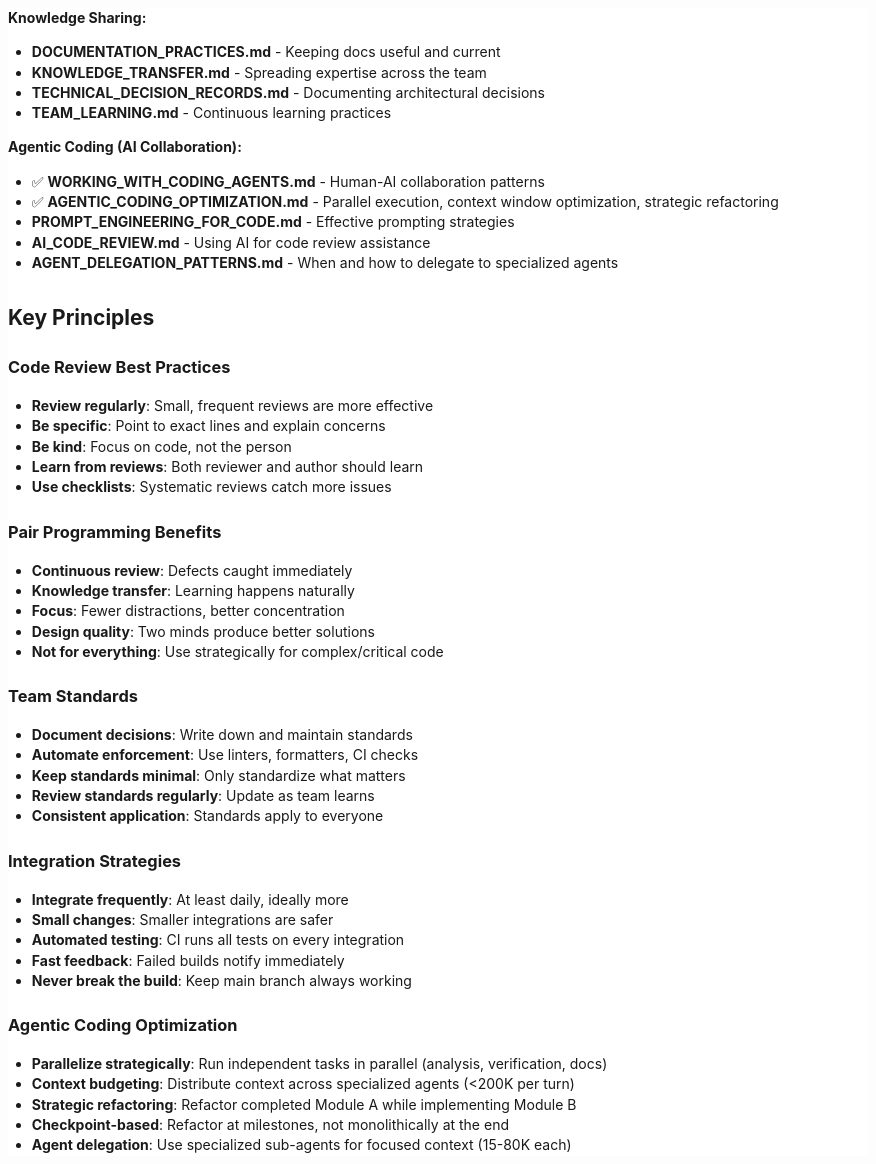 **Knowledge Sharing:**
- **DOCUMENTATION_PRACTICES.md** - Keeping docs useful and current
- **KNOWLEDGE_TRANSFER.md** - Spreading expertise across the team
- **TECHNICAL_DECISION_RECORDS.md** - Documenting architectural decisions
- **TEAM_LEARNING.md** - Continuous learning practices

**Agentic Coding (AI Collaboration):**
- ✅ **WORKING_WITH_CODING_AGENTS.md** - Human-AI collaboration patterns
- ✅ **AGENTIC_CODING_OPTIMIZATION.md** - Parallel execution, context window optimization, strategic refactoring
- **PROMPT_ENGINEERING_FOR_CODE.md** - Effective prompting strategies
- **AI_CODE_REVIEW.md** - Using AI for code review assistance
- **AGENT_DELEGATION_PATTERNS.md** - When and how to delegate to specialized agents

## Key Principles

### Code Review Best Practices
- **Review regularly**: Small, frequent reviews are more effective
- **Be specific**: Point to exact lines and explain concerns
- **Be kind**: Focus on code, not the person
- **Learn from reviews**: Both reviewer and author should learn
- **Use checklists**: Systematic reviews catch more issues

### Pair Programming Benefits
- **Continuous review**: Defects caught immediately
- **Knowledge transfer**: Learning happens naturally
- **Focus**: Fewer distractions, better concentration
- **Design quality**: Two minds produce better solutions
- **Not for everything**: Use strategically for complex/critical code

### Team Standards
- **Document decisions**: Write down and maintain standards
- **Automate enforcement**: Use linters, formatters, CI checks
- **Keep standards minimal**: Only standardize what matters
- **Review standards regularly**: Update as team learns
- **Consistent application**: Standards apply to everyone

### Integration Strategies
- **Integrate frequently**: At least daily, ideally more
- **Small changes**: Smaller integrations are safer
- **Automated testing**: CI runs all tests on every integration
- **Fast feedback**: Failed builds notify immediately
- **Never break the build**: Keep main branch always working

### Agentic Coding Optimization
- **Parallelize strategically**: Run independent tasks in parallel (analysis, verification, docs)
- **Context budgeting**: Distribute context across specialized agents (<200K per turn)
- **Strategic refactoring**: Refactor completed Module A while implementing Module B
- **Checkpoint-based**: Refactor at milestones, not monolithically at the end
- **Agent delegation**: Use specialized sub-agents for focused context (15-80K each)
